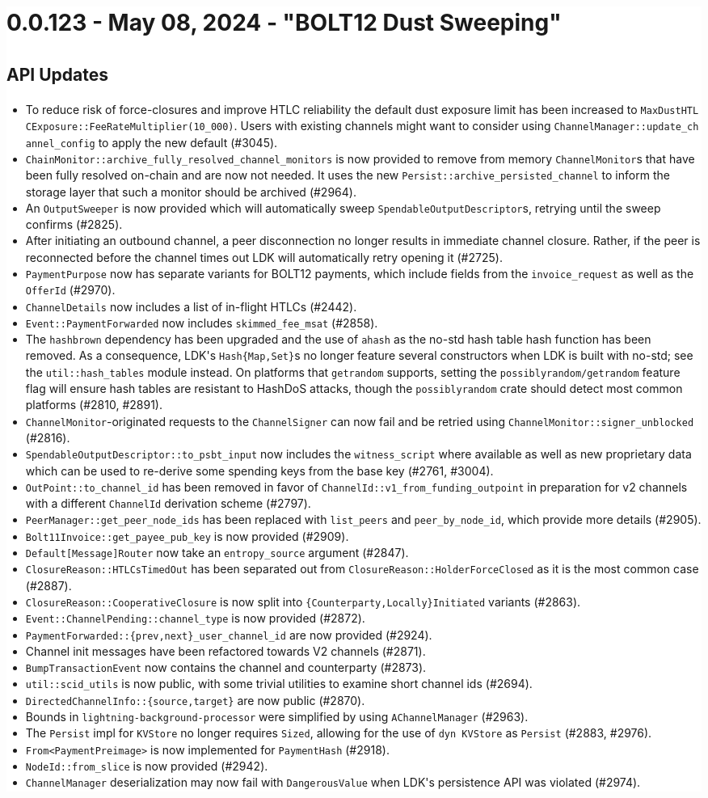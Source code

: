 

# 0.0.123 - May 08, 2024 - "BOLT12 Dust Sweeping"

## API Updates

 * To reduce risk of force-closures and improve HTLC reliability the default
   dust exposure limit has been increased to
   `MaxDustHTLCExposure::FeeRateMultiplier(10_000)`. Users with existing
   channels might want to consider using
   `ChannelManager::update_channel_config` to apply the new default (#3045).
 * `ChainMonitor::archive_fully_resolved_channel_monitors` is now provided to
   remove from memory `ChannelMonitor`s that have been fully resolved on-chain
   and are now not needed. It uses the new `Persist::archive_persisted_channel`
   to inform the storage layer that such a monitor should be archived (#2964).
 * An `OutputSweeper` is now provided which will automatically sweep
   `SpendableOutputDescriptor`s, retrying until the sweep confirms (#2825).
 * After initiating an outbound channel, a peer disconnection no longer results
   in immediate channel closure. Rather, if the peer is reconnected before the
   channel times out LDK will automatically retry opening it (#2725).
 * `PaymentPurpose` now has separate variants for BOLT12 payments, which
   include fields from the `invoice_request` as well as the `OfferId` (#2970).
 * `ChannelDetails` now includes a list of in-flight HTLCs (#2442).
 * `Event::PaymentForwarded` now includes `skimmed_fee_msat` (#2858).
 * The `hashbrown` dependency has been upgraded and the use of `ahash` as the
   no-std hash table hash function has been removed. As a consequence, LDK's
   `Hash{Map,Set}`s no longer feature several constructors when LDK is built
   with no-std; see the `util::hash_tables` module instead. On platforms that
   `getrandom` supports, setting the `possiblyrandom/getrandom` feature flag
   will ensure hash tables are resistant to HashDoS attacks, though the
   `possiblyrandom` crate should detect most common platforms (#2810, #2891).
 * `ChannelMonitor`-originated requests to the `ChannelSigner` can now fail and
   be retried using `ChannelMonitor::signer_unblocked` (#2816).
 * `SpendableOutputDescriptor::to_psbt_input` now includes the `witness_script`
   where available as well as new proprietary data which can be used to
   re-derive some spending keys from the base key (#2761, #3004).
 * `OutPoint::to_channel_id` has been removed in favor of
   `ChannelId::v1_from_funding_outpoint` in preparation for v2 channels with a
   different `ChannelId` derivation scheme (#2797).
 * `PeerManager::get_peer_node_ids` has been replaced with `list_peers` and
   `peer_by_node_id`, which provide more details (#2905).
 * `Bolt11Invoice::get_payee_pub_key` is now provided (#2909).
 * `Default[Message]Router` now take an `entropy_source` argument (#2847).
 * `ClosureReason::HTLCsTimedOut` has been separated out from
   `ClosureReason::HolderForceClosed` as it is the most common case (#2887).
 * `ClosureReason::CooperativeClosure` is now split into
   `{Counterparty,Locally}Initiated` variants (#2863).
 * `Event::ChannelPending::channel_type` is now provided (#2872).
 * `PaymentForwarded::{prev,next}_user_channel_id` are now provided (#2924).
 * Channel init messages have been refactored towards V2 channels (#2871).
 * `BumpTransactionEvent` now contains the channel and counterparty (#2873).
 * `util::scid_utils` is now public, with some trivial utilities to examine
   short channel ids (#2694).
 * `DirectedChannelInfo::{source,target}` are now public (#2870).
 * Bounds in `lightning-background-processor` were simplified by using
   `AChannelManager` (#2963).
 * The `Persist` impl for `KVStore` no longer requires `Sized`, allowing for
   the use of `dyn KVStore` as `Persist` (#2883, #2976).
 * `From<PaymentPreimage>` is now implemented for `PaymentHash` (#2918).
 * `NodeId::from_slice` is now provided (#2942).
 * `ChannelManager` deserialization may now fail with `DangerousValue` when
    LDK's persistence API was violated (#2974).
